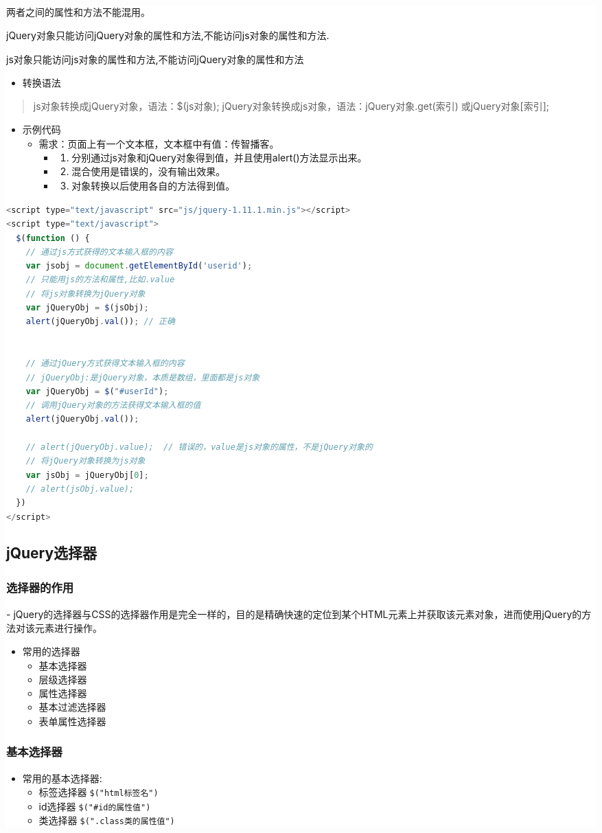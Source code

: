 两者之间的属性和方法不能混用。

jQuery对象只能访问jQuery对象的属性和方法,不能访问js对象的属性和方法.

js对象只能访问js对象的属性和方法,不能访问jQuery对象的属性和方法

- 转换语法
>js对象转换成jQuery对象，语法：$(js对象);
jQuery对象转换成js对象，语法：jQuery对象.get(索引) 或jQuery对象[索引];

- 示例代码
  - 需求：页面上有一个文本框，文本框中有值：传智播客。
    + 1) 分别通过js对象和jQuery对象得到值，并且使用alert()方法显示出来。
    + 2) 混合使用是错误的，没有输出效果。
    + 3) 对象转换以后使用各自的方法得到值。
```javascript
<script type="text/javascript" src="js/jquery-1.11.1.min.js"></script>
<script type="text/javascript">
  $(function () {
    // 通过js方式获得的文本输入框的内容
    var jsobj = document.getElementById('userid');
    // 只能用js的方法和属性,比如.value
    // 将js对象转换为jQuery对象
    var jQueryObj = $(jsObj);
    alert(jQueryObj.val()); // 正确


    // 通过jQuery方式获得文本输入框的内容
    // jQueryObj:是jQuery对象，本质是数组，里面都是js对象
    var jQueryObj = $("#userId");
    // 调用jQuery对象的方法获得文本输入框的值
    alert(jQueryObj.val());

    // alert(jQueryObj.value);  // 错误的，value是js对象的属性，不是jQuery对象的
    // 将jQuery对象转换为js对象
    var jsObj = jQueryObj[0];
    // alert(jsObj.value);
  })
</script>
```

## jQuery选择器
### 选择器的作用
​- jQuery的选择器与CSS的选择器作用是完全一样的，目的是精确快速的定位到某个HTML元素上并获取该元素对象，进而使用jQuery的方法对该元素进行操作。
- 常用的选择器
  + 基本选择器
  + 层级选择器
  + 属性选择器
  + 基本过滤选择器
  + 表单属性选择器
### 基本选择器
- 常用的基本选择器:
  + 标签选择器 `$("html标签名")`
  + id选择器 `$("#id的属性值")`
  + 类选择器 `$(".class类的属性值")`
